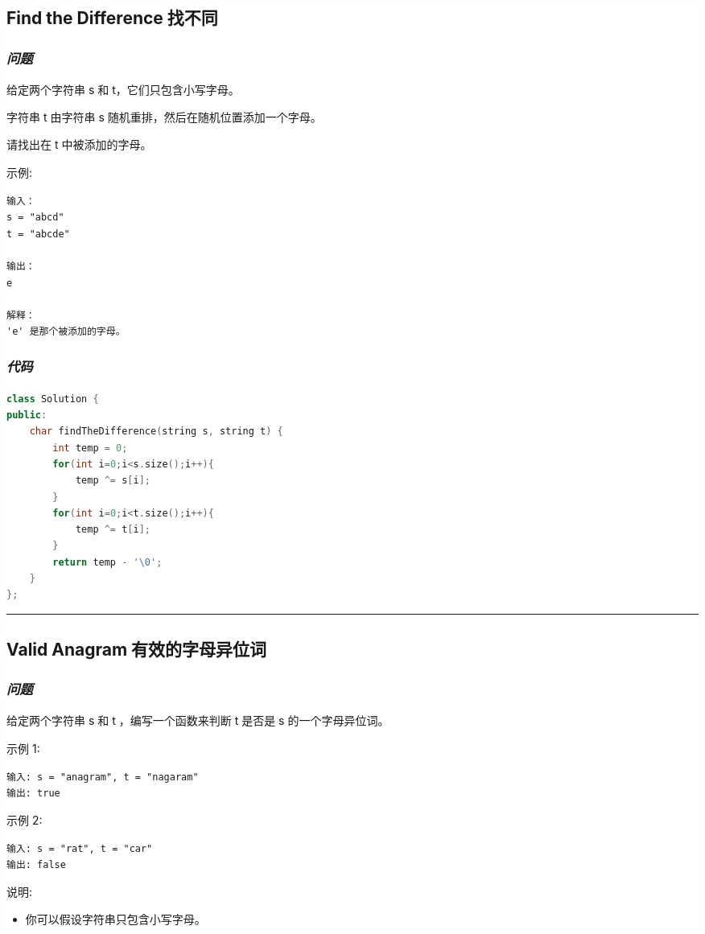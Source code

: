 ## **Find the Difference  找不同**
### *问题*
给定两个字符串 s 和 t，它们只包含小写字母。

字符串 t 由字符串 s 随机重排，然后在随机位置添加一个字母。

请找出在 t 中被添加的字母。

示例:

    输入：
    s = "abcd"
    t = "abcde"

    输出：
    e

    解释：
    'e' 是那个被添加的字母。

### *代码*
```cpp
class Solution {
public:
    char findTheDifference(string s, string t) {
        int temp = 0;
        for(int i=0;i<s.size();i++){
            temp ^= s[i];
        }
        for(int i=0;i<t.size();i++){
            temp ^= t[i];
        }
        return temp - '\0';
    }
};
```

---
## **Valid Anagram 有效的字母异位词**
### *问题*
给定两个字符串 s 和 t ，编写一个函数来判断 t 是否是 s 的一个字母异位词。

示例 1:

    输入: s = "anagram", t = "nagaram"
    输出: true
示例 2:

    输入: s = "rat", t = "car"
    输出: false
说明:
* 你可以假设字符串只包含小写字母。
  